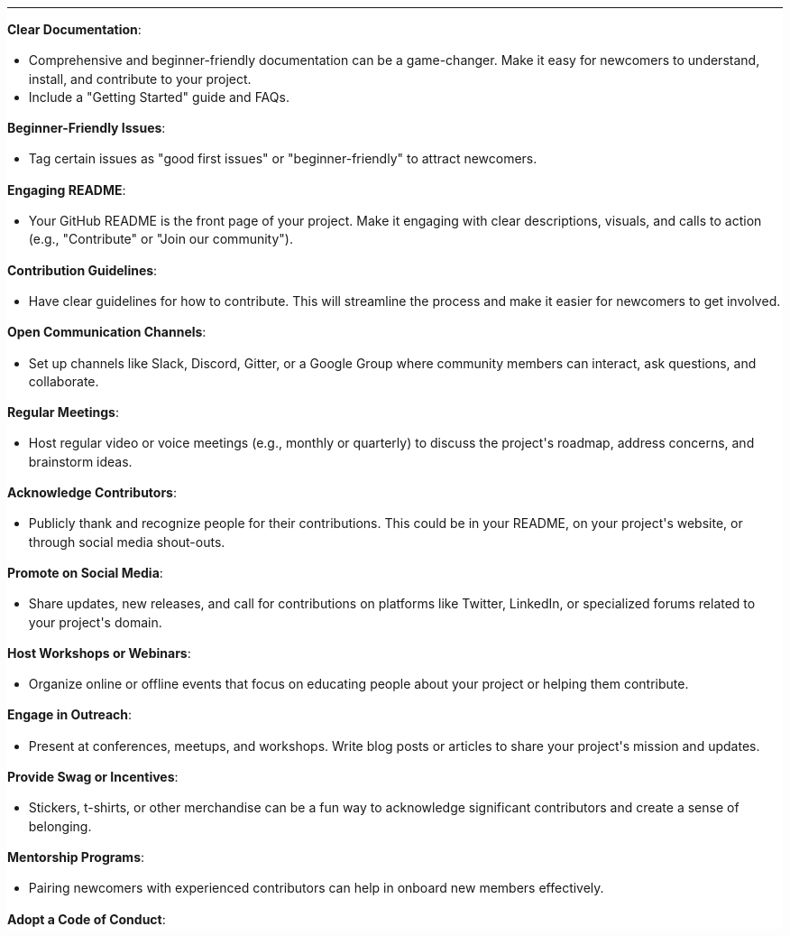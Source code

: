 ---------

**Clear Documentation**:

- Comprehensive and beginner-friendly documentation can be a game-changer. Make it easy for newcomers to understand, install, and contribute to your project.
- Include a "Getting Started" guide and FAQs.

**Beginner-Friendly Issues**:

- Tag certain issues as "good first issues" or "beginner-friendly" to attract newcomers.

**Engaging README**:

- Your GitHub README is the front page of your project. Make it engaging with clear descriptions, visuals, and calls to action (e.g., "Contribute" or "Join our community").

**Contribution Guidelines**:

- Have clear guidelines for how to contribute. This will streamline the process and make it easier for newcomers to get involved.

**Open Communication Channels**:

- Set up channels like Slack, Discord, Gitter, or a Google Group where community members can interact, ask questions, and collaborate.

**Regular Meetings**:

- Host regular video or voice meetings (e.g., monthly or quarterly) to discuss the project's roadmap, address concerns, and brainstorm ideas.

**Acknowledge Contributors**:

- Publicly thank and recognize people for their contributions. This could be in your README, on your project's website, or through social media shout-outs.

**Promote on Social Media**:

- Share updates, new releases, and call for contributions on platforms like Twitter, LinkedIn, or specialized forums related to your project's domain.

**Host Workshops or Webinars**:

- Organize online or offline events that focus on educating people about your project or helping them contribute.

**Engage in Outreach**:

- Present at conferences, meetups, and workshops. Write blog posts or articles to share your project's mission and updates.

**Provide Swag or Incentives**:

- Stickers, t-shirts, or other merchandise can be a fun way to acknowledge significant contributors and create a sense of belonging.

**Mentorship Programs**:

- Pairing newcomers with experienced contributors can help in onboard new members effectively.

**Adopt a Code of Conduct**:
